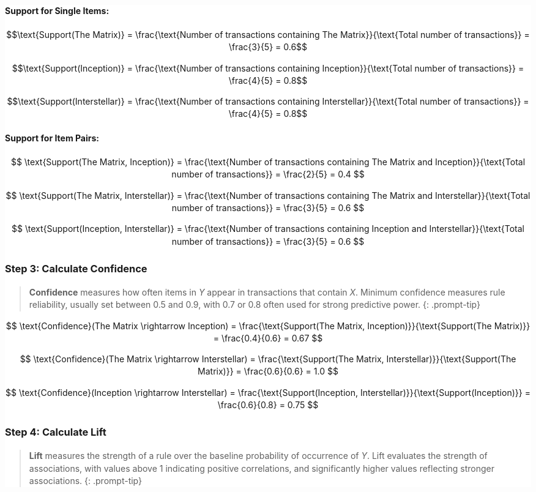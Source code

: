 #### Support for Single Items:

$$\text{Support(The Matrix)} = \frac{\text{Number of transactions containing The Matrix}}{\text{Total number of transactions}} = \frac{3}{5} = 0.6$$

$$\text{Support(Inception)} = \frac{\text{Number of transactions containing Inception}}{\text{Total number of transactions}} = \frac{4}{5} = 0.8$$

$$\text{Support(Interstellar)} = \frac{\text{Number of transactions containing Interstellar}}{\text{Total number of transactions}} = \frac{4}{5} = 0.8$$

#### Support for Item Pairs:

$$
\text{Support(The Matrix, Inception)} = \frac{\text{Number of transactions containing The Matrix and Inception}}{\text{Total number of transactions}} = \frac{2}{5} = 0.4
$$

$$
\text{Support(The Matrix, Interstellar)} = \frac{\text{Number of transactions containing The Matrix and Interstellar}}{\text{Total number of transactions}} = \frac{3}{5} = 0.6
$$

$$
\text{Support(Inception, Interstellar)} = \frac{\text{Number of transactions containing Inception and Interstellar}}{\text{Total number of transactions}} = \frac{3}{5} = 0.6
$$

### Step 3: Calculate Confidence
>**Confidence** measures how often items in $Y$ appear in transactions that contain $X$. Minimum confidence measures rule reliability, usually set between 0.5 and 0.9, with 0.7 or 0.8 often used for strong predictive power. 
{: .prompt-tip}

$$
\text{Confidence}(The Matrix \rightarrow Inception) = \frac{\text{Support(The Matrix, Inception)}}{\text{Support(The Matrix)}} = \frac{0.4}{0.6} = 0.67
$$

$$
\text{Confidence}(The Matrix \rightarrow Interstellar) = \frac{\text{Support(The Matrix, Interstellar)}}{\text{Support(The Matrix)}} = \frac{0.6}{0.6} = 1.0
$$

$$
\text{Confidence}(Inception \rightarrow Interstellar) = \frac{\text{Support(Inception, Interstellar)}}{\text{Support(Inception)}} = \frac{0.6}{0.8} = 0.75
$$

### Step 4: Calculate Lift 
>**Lift** measures the strength of a rule over the baseline probability of occurrence of $Y$. Lift evaluates the strength of associations, with values above 1 indicating positive correlations, and significantly higher values reflecting stronger associations.
{: .prompt-tip}
